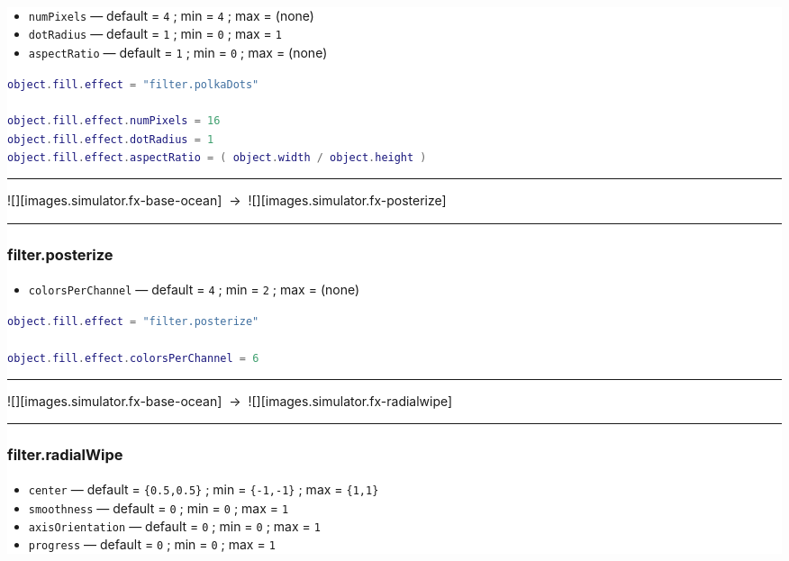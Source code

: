 * `numPixels` — default = `4` ; min = `4` ; max = (none)
* `dotRadius` — default = `1` ; min = `0` ; max = `1`
* `aspectRatio` — default = `1` ; min = `0` ; max = (none)

``````lua
object.fill.effect = "filter.polkaDots"

object.fill.effect.numPixels = 16
object.fill.effect.dotRadius = 1
object.fill.effect.aspectRatio = ( object.width / object.height )
``````




<a id="posterize"></a>
<div class="newline"></div>

<div class="side-by-side">

----------------------------------------	------------------	----------------------------------------------
![][images.simulator.fx-base-ocean]			&nbsp;&rarr;&nbsp;	![][images.simulator.fx-posterize]
----------------------------------------	------------------	----------------------------------------------

</div>

### filter.posterize

* `colorsPerChannel` — default = `4` ; min = `2` ; max = (none)

``````lua
object.fill.effect = "filter.posterize"

object.fill.effect.colorsPerChannel = 6
``````




<a id="radialWipe"></a>
<div class="newline"></div>

<div class="side-by-side">

----------------------------------------	------------------	----------------------------------------------
![][images.simulator.fx-base-ocean]			&nbsp;&rarr;&nbsp;	![][images.simulator.fx-radialwipe]
----------------------------------------	------------------	----------------------------------------------

</div>

### filter.radialWipe

* `center` — default = `{0.5,0.5}` ; min = `{-1,-1}` ; max = `{1,1}`
* `smoothness` — default = `0` ; min = `0` ; max = `1`
* `axisOrientation` — default = `0` ; min = `0` ; max = `1`
* `progress` — default = `0` ; min = `0` ; max = `1`


[REFLINK 1]: ../../guide/basics/configSettings/index.html#shaderPrecision